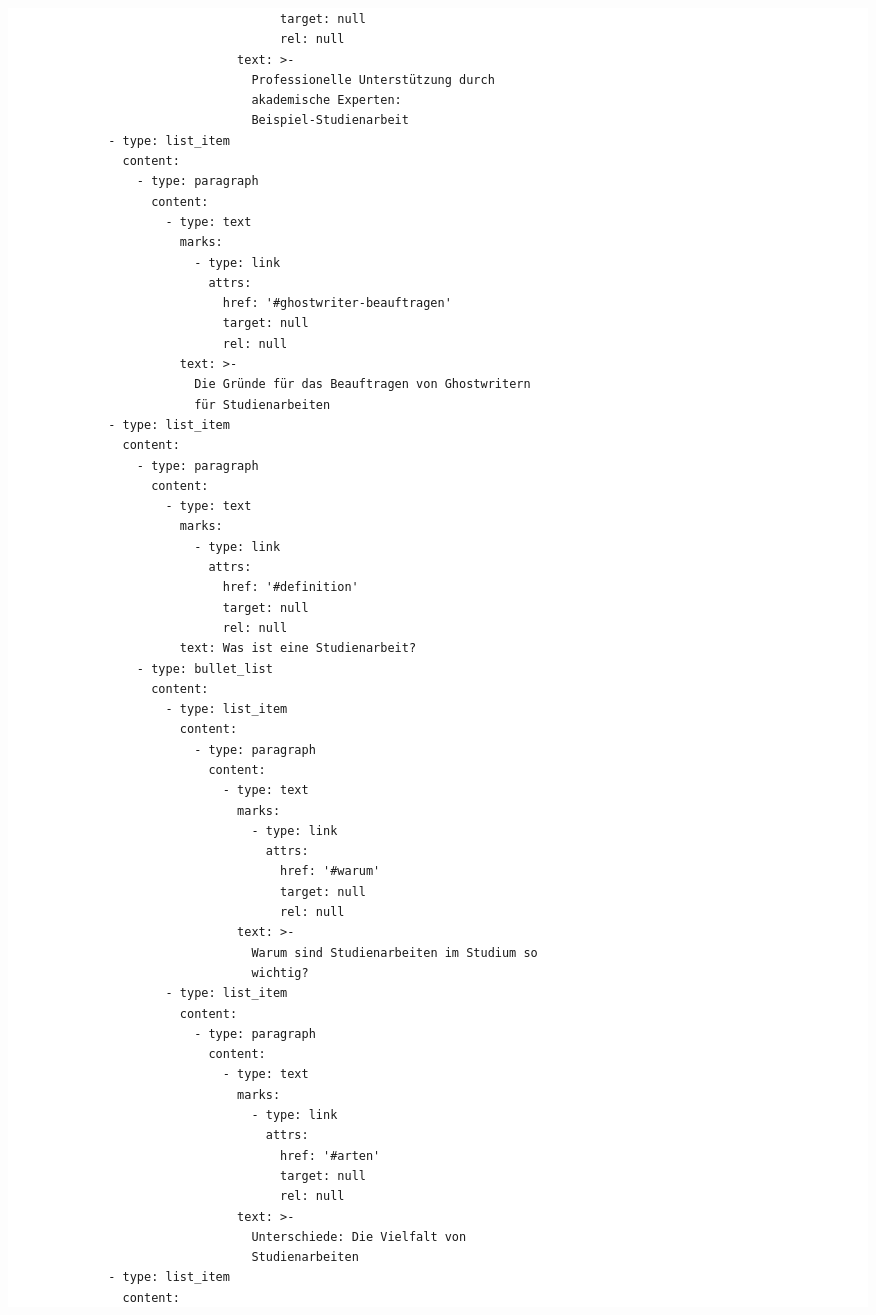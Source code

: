                                           target: null
                                          rel: null
                                    text: >-
                                      Professionelle Unterstützung durch
                                      akademische Experten:
                                      Beispiel-Studienarbeit
                  - type: list_item
                    content:
                      - type: paragraph
                        content:
                          - type: text
                            marks:
                              - type: link
                                attrs:
                                  href: '#ghostwriter-beauftragen'
                                  target: null
                                  rel: null
                            text: >-
                              Die Gründe für das Beauftragen von Ghostwritern
                              für Studienarbeiten
                  - type: list_item
                    content:
                      - type: paragraph
                        content:
                          - type: text
                            marks:
                              - type: link
                                attrs:
                                  href: '#definition'
                                  target: null
                                  rel: null
                            text: Was ist eine Studienarbeit?
                      - type: bullet_list
                        content:
                          - type: list_item
                            content:
                              - type: paragraph
                                content:
                                  - type: text
                                    marks:
                                      - type: link
                                        attrs:
                                          href: '#warum'
                                          target: null
                                          rel: null
                                    text: >-
                                      Warum sind Studienarbeiten im Studium so
                                      wichtig?
                          - type: list_item
                            content:
                              - type: paragraph
                                content:
                                  - type: text
                                    marks:
                                      - type: link
                                        attrs:
                                          href: '#arten'
                                          target: null
                                          rel: null
                                    text: >-
                                      Unterschiede: Die Vielfalt von
                                      Studienarbeiten
                  - type: list_item
                    content: